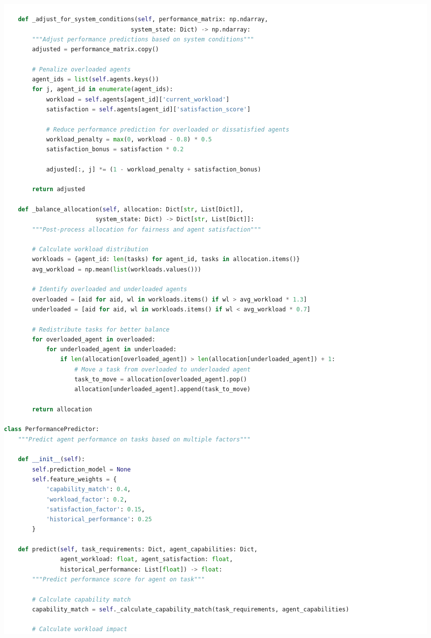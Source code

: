 ```python
    
    def _adjust_for_system_conditions(self, performance_matrix: np.ndarray, 
                                    system_state: Dict) -> np.ndarray:
        """Adjust performance predictions based on system conditions"""
        adjusted = performance_matrix.copy()
        
        # Penalize overloaded agents
        agent_ids = list(self.agents.keys())
        for j, agent_id in enumerate(agent_ids):
            workload = self.agents[agent_id]['current_workload']
            satisfaction = self.agents[agent_id]['satisfaction_score']
            
            # Reduce performance prediction for overloaded or dissatisfied agents
            workload_penalty = max(0, workload - 0.8) * 0.5
            satisfaction_bonus = satisfaction * 0.2
            
            adjusted[:, j] *= (1 - workload_penalty + satisfaction_bonus)
        
        return adjusted
    
    def _balance_allocation(self, allocation: Dict[str, List[Dict]], 
                          system_state: Dict) -> Dict[str, List[Dict]]:
        """Post-process allocation for fairness and agent satisfaction"""
        
        # Calculate workload distribution
        workloads = {agent_id: len(tasks) for agent_id, tasks in allocation.items()}
        avg_workload = np.mean(list(workloads.values()))
        
        # Identify overloaded and underloaded agents
        overloaded = [aid for aid, wl in workloads.items() if wl > avg_workload * 1.3]
        underloaded = [aid for aid, wl in workloads.items() if wl < avg_workload * 0.7]
        
        # Redistribute tasks for better balance
        for overloaded_agent in overloaded:
            for underloaded_agent in underloaded:
                if len(allocation[overloaded_agent]) > len(allocation[underloaded_agent]) + 1:
                    # Move a task from overloaded to underloaded agent
                    task_to_move = allocation[overloaded_agent].pop()
                    allocation[underloaded_agent].append(task_to_move)
        
        return allocation

class PerformancePredictor:
    """Predict agent performance on tasks based on multiple factors"""
    
    def __init__(self):
        self.prediction_model = None
        self.feature_weights = {
            'capability_match': 0.4,
            'workload_factor': 0.2,
            'satisfaction_factor': 0.15,
            'historical_performance': 0.25
        }
    
    def predict(self, task_requirements: Dict, agent_capabilities: Dict,
                agent_workload: float, agent_satisfaction: float,
                historical_performance: List[float]) -> float:
        """Predict performance score for agent on task"""
        
        # Calculate capability match
        capability_match = self._calculate_capability_match(task_requirements, agent_capabilities)
        
        # Calculate workload impact
```